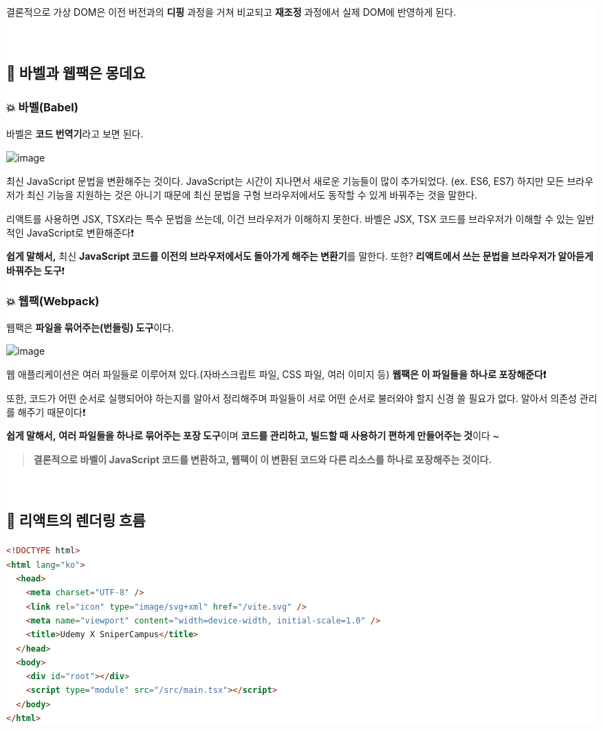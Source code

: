 결론적으로 가상 DOM은 이전 버전과의 **디핑** 과정을 거쳐 비교되고 **재조정** 과정에서 실제 DOM에 반영하게 된다.

<br />

## 🔧 바벨과 웹팩은 몽데요

### 💥 바벨(Babel)

바벨은 **코드 번역기**라고 보면 된다.

![image](https://github.com/user-attachments/assets/61fddb8e-93f9-4d14-baab-29fa93a8acf2) <br />

최신 JavaScript 문법을 변환해주는 것이다. JavaScript는 시간이 지나면서 새로운 기능들이 많이 추가되었다. (ex. ES6, ES7) 하지만 모든 브라우저가 최신 기능을 지원하는 것은 아니기 때문에 최신 문법을 구형 브라우저에서도 동작할 수 있게 바꿔주는 것을 말한다.

리액트를 사용하면 JSX, TSX라는 특수 문법을 쓰는데, 이건 브라우저가 이해하지 못한다. 바벨은 JSX, TSX 코드를 브라우저가 이해할 수 있는 일반적인 JavaScript로 변환해준다❗️

**쉽게 말해서,** 최신 **JavaScript 코드를 이전의 브라우저에서도 돌아가게 해주는 변환기**를 말한다. 또한? **리액트에서 쓰는 문법을 브라우저가 알아듣게 바꿔주는 도구**❗️

### 💥 웹팩(Webpack)

웹팩은 **파일을 묶어주는(번들링) 도구**이다.

![image](https://github.com/user-attachments/assets/056a5f31-69f4-40d2-a2bc-5a23b3319f5b) <br />

웹 애플리케이션은 여러 파일들로 이루어져 있다.(자바스크립트 파일, CSS 파일, 여러 이미지 등) **웹팩은 이 파일들을 하나로 포장해준다❗️**

또한, 코드가 어떤 순서로 실행되어야 하는지를 알아서 정리해주며 파일들이 서로 어떤 순서로 불러와야 할지 신경 쓸 필요가 없다. 알아서 의존성 관리를 해주기 때문이다❗️

**쉽게 말해서,** **여러 파일들을 하나로 묶어주는 포장 도구**이며 **코드를 관리하고, 빌드할 때 사용하기 편하게 만들어주는 것**이다 ~

> **결론적으로 바벨이 JavaScript 코드를 변환하고, 웹팩이 이 변환된 코드와 다른 리소스를 하나로 포장해주는 것이다.**

<br />

## 🔧 리액트의 렌더링 흐름

```html
<!DOCTYPE html>
<html lang="ko">
  <head>
    <meta charset="UTF-8" />
    <link rel="icon" type="image/svg+xml" href="/vite.svg" />
    <meta name="viewport" content="width=device-width, initial-scale=1.0" />
    <title>Udemy X SniperCampus</title>
  </head>
  <body>
    <div id="root"></div>
    <script type="module" src="/src/main.tsx"></script>
  </body>
</html>
```
